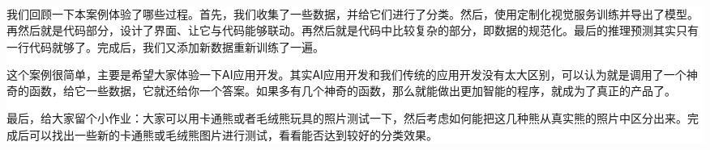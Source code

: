 我们回顾一下本案例体验了哪些过程。首先，我们收集了一些数据，并给它们进行了分类。然后，使用定制化视觉服务训练并导出了模型。再然后就是代码部分，设计了界面、让它与代码能够联动。再然后就是代码中比较复杂的部分，即数据的规范化。最后的推理预测其实只有一行代码就够了。完成后，我们又添加新数据重新训练了一遍。

这个案例很简单，主要是希望大家体验一下AI应用开发。其实AI应用开发和我们传统的应用开发没有太大区别，可以认为就是调用了一个神奇的函数，给它一些数据，它就还给你一个答案。如果多有几个神奇的函数，那么就能做出更加智能的程序，就成为了真正的产品了。

最后，给大家留个小作业：大家可以用卡通熊或者毛绒熊玩具的照片测试一下，然后考虑如何能把这几种熊从真实熊的照片中区分出来。完成后可以找出一些新的卡通熊或毛绒熊图片进行测试，看看能否达到较好的分类效果。
